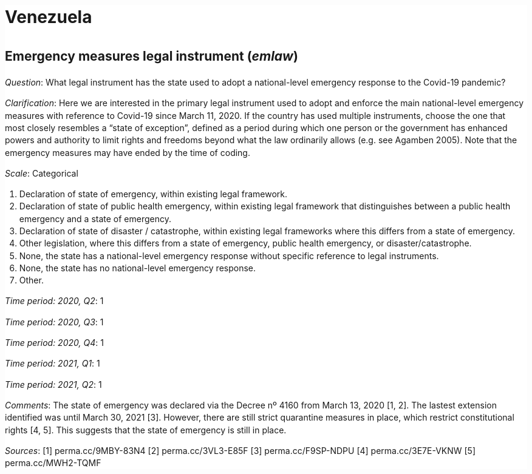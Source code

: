 # Venezuela 





## Emergency measures legal instrument (*emlaw*) 

*Question*: What legal instrument has the state used to adopt a national-level emergency response to the Covid-19 pandemic?

 

*Clarification*: Here we are interested in the primary legal instrument used to adopt and enforce  the  main  national-level  emergency  measures  with  reference  to  Covid-19  since March 11, 2020.  If the country has used multiple instruments, choose the one that most closely resembles a “state of exception”, defined as a period during which one person or the government has enhanced powers and authority to limit rights and freedoms beyond what the law ordinarily allows (e.g.  see Agamben 2005).  Note that the emergency measures may have ended by the time of coding.

 

*Scale*: Categorical 

 1. Declaration of state of emergency, within existing legal framework. 
 2. Declaration of state of public health emergency, within existing legal framework that distinguishes between a public health emergency and a state of emergency. 
 3. Declaration of state of disaster / catastrophe, within existing legal frameworks where this differs from a state of emergency. 
 4. Other legislation, where this differs from a state of emergency, public health emergency, or disaster/catastrophe. 
 5. None, the state has a national-level emergency response without specific reference to legal instruments. 
 6. None, the state has no national-level emergency response. 
 7. Other.

 
*Time period: 2020, Q2*: 1

 
*Time period: 2020, Q3*: 1

 
*Time period: 2020, Q4*: 1

 
*Time period: 2021, Q1*: 1

 
*Time period: 2021, Q2*: 1

 

*Comments*:
 The state of emergency was declared via the Decree nº 4160 from March 13, 2020 [1, 2]. The lastest extension identified was until March 30, 2021 [3]. However, there are still strict quarantine measures in place, which restrict constitutional rights [4, 5]. This suggests that the state of emergency is still in place. 

*Sources*:
 [1]
perma.cc/9MBY-83N4
[2]
perma.cc/3VL3-E85F
[3]
perma.cc/F9SP-NDPU
[4]
perma.cc/3E7E-VKNW
[5]
perma.cc/MWH2-TQMF

